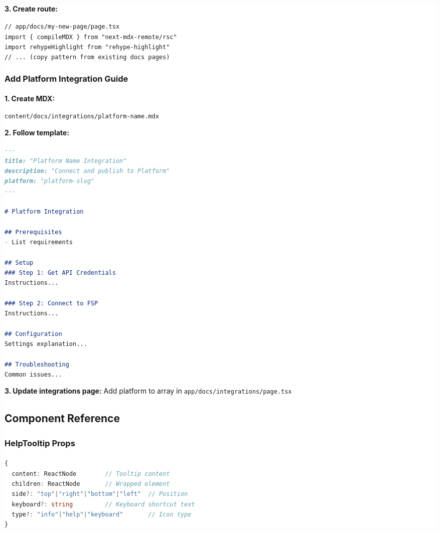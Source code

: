 **3. Create route:**
```tsx
// app/docs/my-new-page/page.tsx
import { compileMDX } from "next-mdx-remote/rsc"
import rehypeHighlight from "rehype-highlight"
// ... (copy pattern from existing docs pages)
```

### Add Platform Integration Guide

**1. Create MDX:**
```
content/docs/integrations/platform-name.mdx
```

**2. Follow template:**
```markdown
---
title: "Platform Name Integration"
description: "Connect and publish to Platform"
platform: "platform-slug"
---

# Platform Integration

## Prerequisites
- List requirements

## Setup
### Step 1: Get API Credentials
Instructions...

### Step 2: Connect to FSP
Instructions...

## Configuration
Settings explanation...

## Troubleshooting
Common issues...
```

**3. Update integrations page:**
Add platform to array in `app/docs/integrations/page.tsx`

## Component Reference

### HelpTooltip Props
```typescript
{
  content: ReactNode        // Tooltip content
  children: ReactNode       // Wrapped element
  side?: "top"|"right"|"bottom"|"left"  // Position
  keyboard?: string         // Keyboard shortcut text
  type?: "info"|"help"|"keyboard"       // Icon type
}
```
